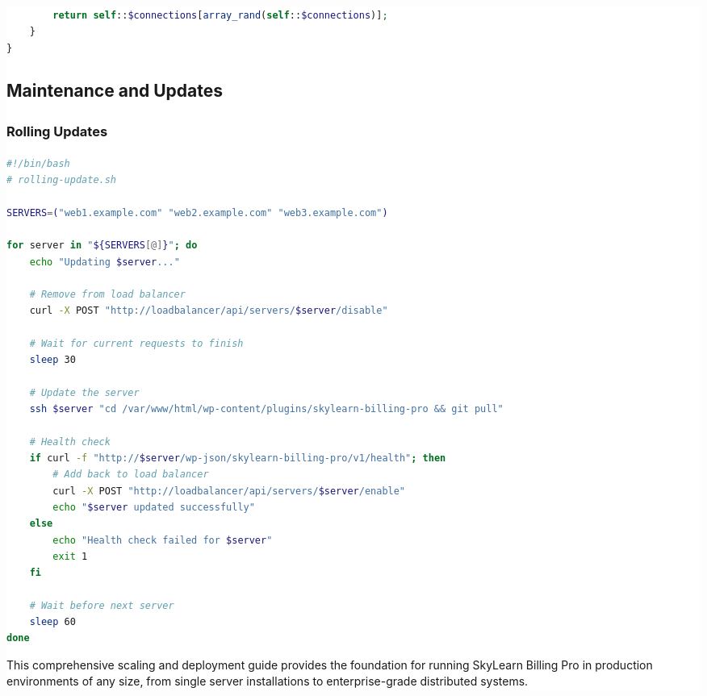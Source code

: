```php
        return self::$connections[array_rand(self::$connections)];
    }
}
```

## Maintenance and Updates

### Rolling Updates
```bash
#!/bin/bash
# rolling-update.sh

SERVERS=("web1.example.com" "web2.example.com" "web3.example.com")

for server in "${SERVERS[@]}"; do
    echo "Updating $server..."
    
    # Remove from load balancer
    curl -X POST "http://loadbalancer/api/servers/$server/disable"
    
    # Wait for current requests to finish
    sleep 30
    
    # Update the server
    ssh $server "cd /var/www/html/wp-content/plugins/skylearn-billing-pro && git pull"
    
    # Health check
    if curl -f "http://$server/wp-json/skylearn-billing-pro/v1/health"; then
        # Add back to load balancer
        curl -X POST "http://loadbalancer/api/servers/$server/enable"
        echo "$server updated successfully"
    else
        echo "Health check failed for $server"
        exit 1
    fi
    
    # Wait before next server
    sleep 60
done
```

This comprehensive scaling and deployment guide provides the foundation for running SkyLearn Billing Pro in production environments of any size, from single server installations to enterprise-grade distributed systems.